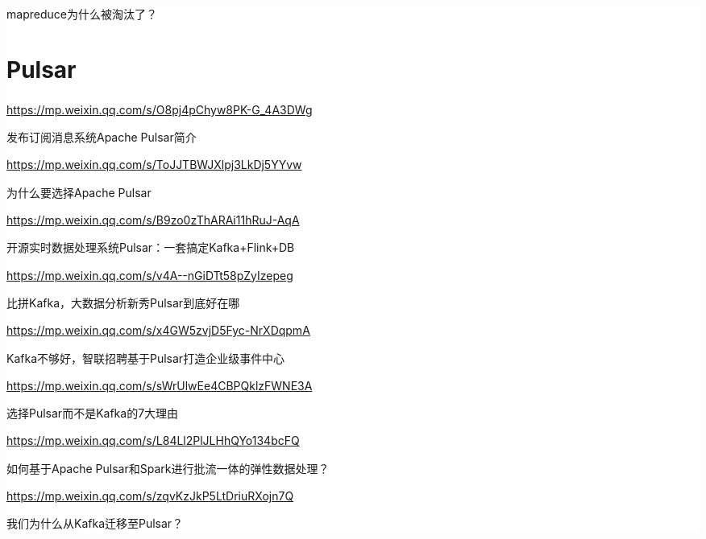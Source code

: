 mapreduce为什么被淘汰了？

# Pulsar

https://mp.weixin.qq.com/s/O8pj4pChyw8PK-G_4A3DWg

发布订阅消息系统Apache Pulsar简介

https://mp.weixin.qq.com/s/ToJJTBWJXlpj3LkDj5YYvw

为什么要选择Apache Pulsar

https://mp.weixin.qq.com/s/B9zo0zThARAi11hRuJ-AqA

开源实时数据处理系统Pulsar：一套搞定Kafka+Flink+DB

https://mp.weixin.qq.com/s/v4A--nGiDTt58pZyIzepeg

比拼Kafka，大数据分析新秀Pulsar到底好在哪

https://mp.weixin.qq.com/s/x4GW5zvjD5Fyc-NrXDqpmA

Kafka不够好，智联招聘基于Pulsar打造企业级事件中心

https://mp.weixin.qq.com/s/sWrUlwEe4CBPQklzFWNE3A

选择Pulsar而不是Kafka的7大理由

https://mp.weixin.qq.com/s/L84Ll2PlJLHhQYo134bcFQ

如何基于Apache Pulsar和Spark进行批流一体的弹性数据处理？

https://mp.weixin.qq.com/s/zqvKzJkP5LtDriuRXojn7Q

我们为什么从Kafka迁移至Pulsar？

